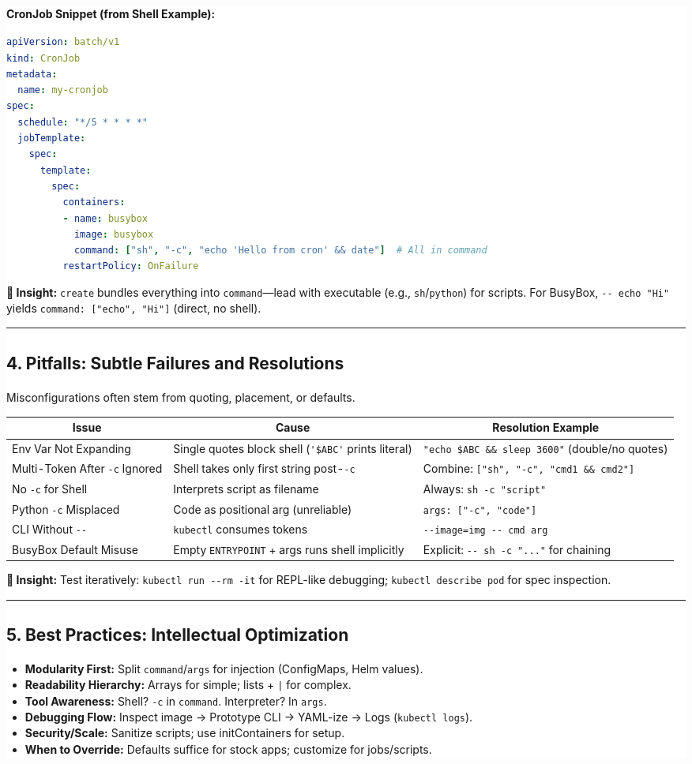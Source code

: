 **CronJob Snippet (from Shell Example):**
```yaml
apiVersion: batch/v1
kind: CronJob
metadata:
  name: my-cronjob
spec:
  schedule: "*/5 * * * *"
  jobTemplate:
    spec:
      template:
        spec:
          containers:
          - name: busybox
            image: busybox
            command: ["sh", "-c", "echo 'Hello from cron' && date"]  # All in command
          restartPolicy: OnFailure
```

**🧠 Insight:** `create` bundles everything into `command`—lead with executable (e.g., `sh`/`python`) for scripts. For BusyBox, `-- echo "Hi"` yields `command: ["echo", "Hi"]` (direct, no shell).

---

## 4. Pitfalls: Subtle Failures and Resolutions

Misconfigurations often stem from quoting, placement, or defaults.

| Issue                          | Cause                                            | Resolution Example |
|--------------------------------|--------------------------------------------------|--------------------|
| Env Var Not Expanding         | Single quotes block shell (`'$ABC'` prints literal) | `"echo $ABC && sleep 3600"` (double/no quotes) |
| Multi-Token After `-c` Ignored| Shell takes only first string post-`-c`         | Combine: `["sh", "-c", "cmd1 && cmd2"]` |
| No `-c` for Shell             | Interprets script as filename                   | Always: `sh -c "script"` |
| Python `-c` Misplaced         | Code as positional arg (unreliable)             | `args: ["-c", "code"]` |
| CLI Without `--`              | `kubectl` consumes tokens                       | `--image=img -- cmd arg` |
| BusyBox Default Misuse        | Empty `ENTRYPOINT` + args runs shell implicitly | Explicit: `-- sh -c "..."` for chaining |

**🧠 Insight:** Test iteratively: `kubectl run --rm -it` for REPL-like debugging; `kubectl describe pod` for spec inspection.

---

## 5. Best Practices: Intellectual Optimization

- **Modularity First:** Split `command`/`args` for injection (ConfigMaps, Helm values).
- **Readability Hierarchy:** Arrays for simple; lists + `|` for complex.
- **Tool Awareness:** Shell? `-c` in `command`. Interpreter? In `args`.
- **Debugging Flow:** Inspect image → Prototype CLI → YAML-ize → Logs (`kubectl logs`).
- **Security/Scale:** Sanitize scripts; use initContainers for setup.
- **When to Override:** Defaults suffice for stock apps; customize for jobs/scripts.
